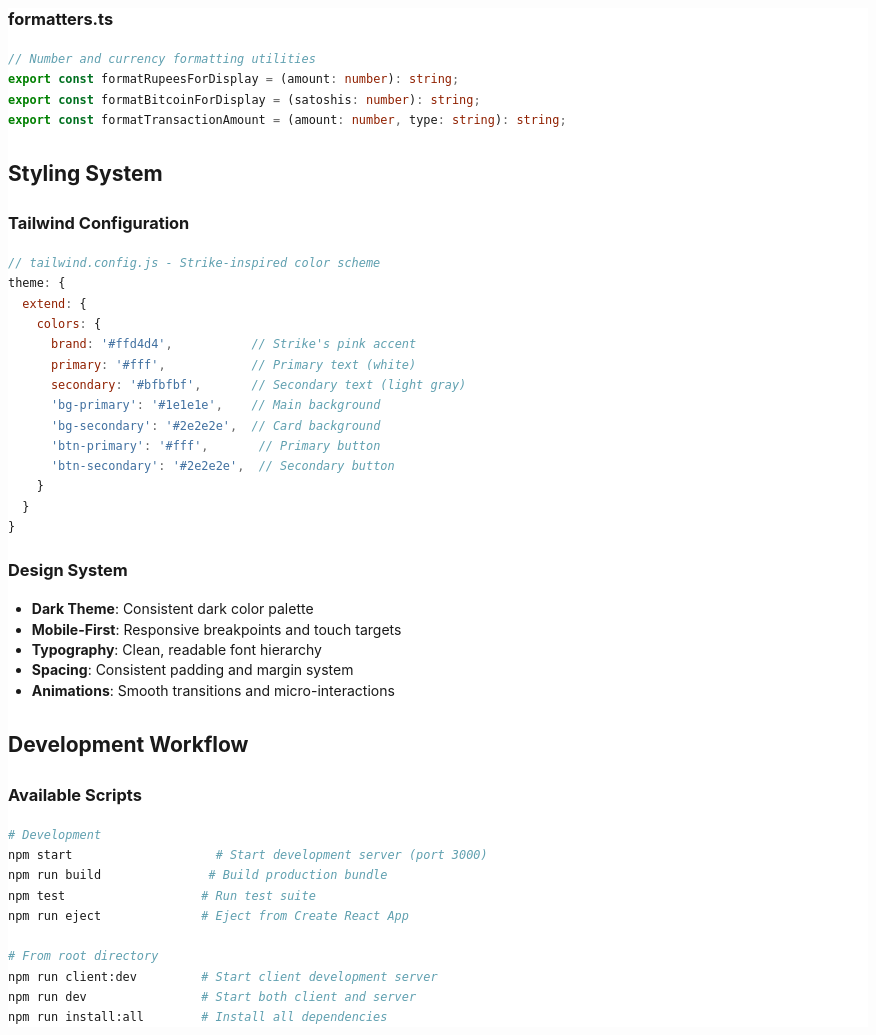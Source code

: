 ### formatters.ts
```typescript
// Number and currency formatting utilities
export const formatRupeesForDisplay = (amount: number): string;
export const formatBitcoinForDisplay = (satoshis: number): string;
export const formatTransactionAmount = (amount: number, type: string): string;
```

## Styling System

### Tailwind Configuration
```javascript
// tailwind.config.js - Strike-inspired color scheme
theme: {
  extend: {
    colors: {
      brand: '#ffd4d4',           // Strike's pink accent
      primary: '#fff',            // Primary text (white)
      secondary: '#bfbfbf',       // Secondary text (light gray)
      'bg-primary': '#1e1e1e',    // Main background
      'bg-secondary': '#2e2e2e',  // Card background
      'btn-primary': '#fff',       // Primary button
      'btn-secondary': '#2e2e2e',  // Secondary button
    }
  }
}
```

### Design System
- **Dark Theme**: Consistent dark color palette
- **Mobile-First**: Responsive breakpoints and touch targets
- **Typography**: Clean, readable font hierarchy
- **Spacing**: Consistent padding and margin system
- **Animations**: Smooth transitions and micro-interactions

## Development Workflow

### Available Scripts

```bash
# Development
npm start                    # Start development server (port 3000)
npm run build               # Build production bundle
npm test                   # Run test suite
npm run eject              # Eject from Create React App

# From root directory
npm run client:dev         # Start client development server
npm run dev                # Start both client and server
npm run install:all        # Install all dependencies
```
